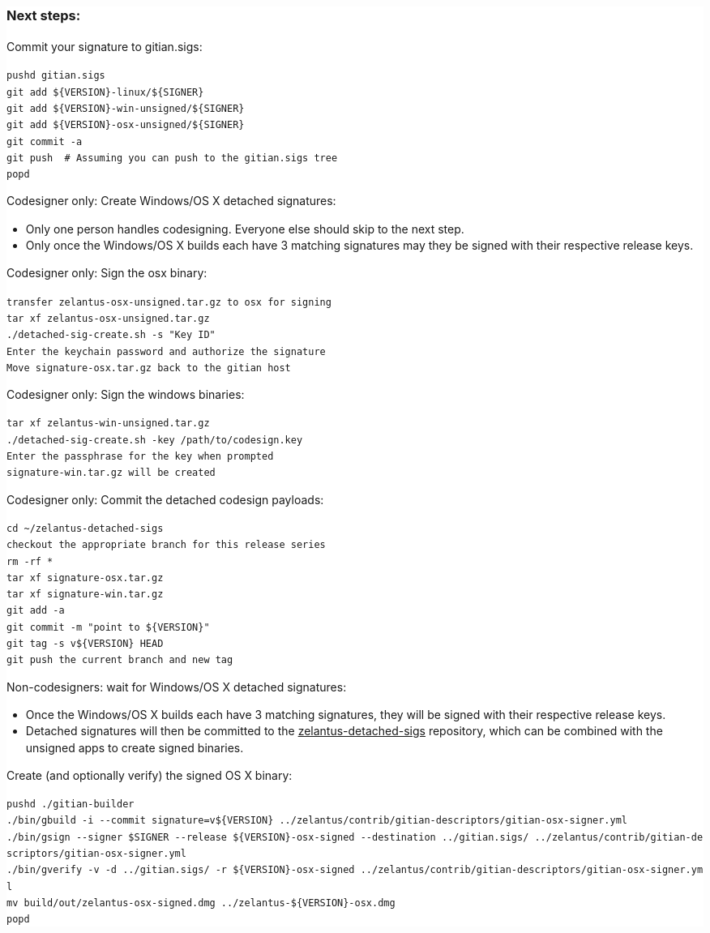 ### Next steps:

Commit your signature to gitian.sigs:

    pushd gitian.sigs
    git add ${VERSION}-linux/${SIGNER}
    git add ${VERSION}-win-unsigned/${SIGNER}
    git add ${VERSION}-osx-unsigned/${SIGNER}
    git commit -a
    git push  # Assuming you can push to the gitian.sigs tree
    popd

Codesigner only: Create Windows/OS X detached signatures:
- Only one person handles codesigning. Everyone else should skip to the next step.
- Only once the Windows/OS X builds each have 3 matching signatures may they be signed with their respective release keys.

Codesigner only: Sign the osx binary:

    transfer zelantus-osx-unsigned.tar.gz to osx for signing
    tar xf zelantus-osx-unsigned.tar.gz
    ./detached-sig-create.sh -s "Key ID"
    Enter the keychain password and authorize the signature
    Move signature-osx.tar.gz back to the gitian host

Codesigner only: Sign the windows binaries:

    tar xf zelantus-win-unsigned.tar.gz
    ./detached-sig-create.sh -key /path/to/codesign.key
    Enter the passphrase for the key when prompted
    signature-win.tar.gz will be created

Codesigner only: Commit the detached codesign payloads:

    cd ~/zelantus-detached-sigs
    checkout the appropriate branch for this release series
    rm -rf *
    tar xf signature-osx.tar.gz
    tar xf signature-win.tar.gz
    git add -a
    git commit -m "point to ${VERSION}"
    git tag -s v${VERSION} HEAD
    git push the current branch and new tag

Non-codesigners: wait for Windows/OS X detached signatures:

- Once the Windows/OS X builds each have 3 matching signatures, they will be signed with their respective release keys.
- Detached signatures will then be committed to the [zelantus-detached-sigs](https://github.com/zelantus-core/zelantus-detached-sigs) repository, which can be combined with the unsigned apps to create signed binaries.

Create (and optionally verify) the signed OS X binary:

    pushd ./gitian-builder
    ./bin/gbuild -i --commit signature=v${VERSION} ../zelantus/contrib/gitian-descriptors/gitian-osx-signer.yml
    ./bin/gsign --signer $SIGNER --release ${VERSION}-osx-signed --destination ../gitian.sigs/ ../zelantus/contrib/gitian-descriptors/gitian-osx-signer.yml
    ./bin/gverify -v -d ../gitian.sigs/ -r ${VERSION}-osx-signed ../zelantus/contrib/gitian-descriptors/gitian-osx-signer.yml
    mv build/out/zelantus-osx-signed.dmg ../zelantus-${VERSION}-osx.dmg
    popd
